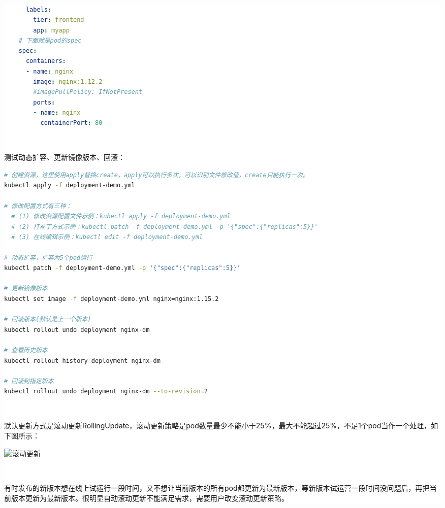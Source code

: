 ```yaml
      labels:
        tier: frontend
        app: myapp
    # 下面就是pod的spec
    spec:
      containers:
      - name: nginx
        image: nginx:1.12.2
        #imagePullPolicy: IfNotPresent
        ports:
        - name: nginx
          containerPort: 80
```

<br>

测试动态扩容、更新镜像版本、回滚：

```bash
# 创建资源，这里使用apply替换create，apply可以执行多次，可以识别文件修改值，create只能执行一次。
kubectl apply -f deployment-demo.yml

# 修改配置方式有三种：
  # (1) 修改资源配置文件示例：kubectl apply -f deployment-demo.yml
  # (2) 打补丁方式示例：kubectl patch -f deployment-demo.yml -p '{"spec":{"replicas":5}}'
  # (3) 在线编辑示例：kubectl edit -f deployment-demo.yml

# 动态扩容，扩容为5个pod运行
kubectl patch -f deployment-demo.yml -p '{"spec":{"replicas":5}}'

# 更新镜像版本
kubectl set image -f deployment-demo.yml nginx=nginx:1.15.2

# 回滚版本(默认是上一个版本)
kubectl rollout undo deployment nginx-dm

# 查看历史版本
kubectl rollout history deployment nginx-dm

# 回滚到指定版本
kubectl rollout undo deployment nginx-dm --to-revision=2
```

<br>

默认更新方式是滚动更新RollingUpdate，滚动更新策略是pod数量最少不能小于25%，最大不能超过25%，不足1个pod当作一个处理，如下图所示：

![滚动更新](https://pic.zhuyasen.com/815193_08_deploy%E7%89%88%E6%9C%AC%E6%9B%B4%E6%96%B0.jpg)

<br>

有时发布的新版本想在线上试运行一段时间，又不想让当前版本的所有pod都更新为最新版本，等新版本试运营一段时间没问题后，再把当前版本更新为最新版本。很明显自动滚动更新不能满足需求，需要用户改变滚动更新策略。

